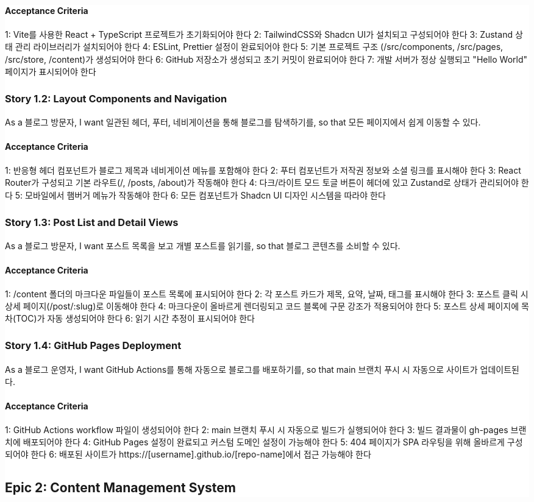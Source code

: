 #### Acceptance Criteria
1: Vite를 사용한 React + TypeScript 프로젝트가 초기화되어야 한다
2: TailwindCSS와 Shadcn UI가 설치되고 구성되어야 한다
3: Zustand 상태 관리 라이브러리가 설치되어야 한다
4: ESLint, Prettier 설정이 완료되어야 한다
5: 기본 프로젝트 구조 (/src/components, /src/pages, /src/store, /content)가 생성되어야 한다
6: GitHub 저장소가 생성되고 초기 커밋이 완료되어야 한다
7: 개발 서버가 정상 실행되고 "Hello World" 페이지가 표시되어야 한다

### Story 1.2: Layout Components and Navigation

As a 블로그 방문자,
I want 일관된 헤더, 푸터, 네비게이션을 통해 블로그를 탐색하기를,
so that 모든 페이지에서 쉽게 이동할 수 있다.

#### Acceptance Criteria
1: 반응형 헤더 컴포넌트가 블로그 제목과 네비게이션 메뉴를 포함해야 한다
2: 푸터 컴포넌트가 저작권 정보와 소셜 링크를 표시해야 한다
3: React Router가 구성되고 기본 라우트(/, /posts, /about)가 작동해야 한다
4: 다크/라이트 모드 토글 버튼이 헤더에 있고 Zustand로 상태가 관리되어야 한다
5: 모바일에서 햄버거 메뉴가 작동해야 한다
6: 모든 컴포넌트가 Shadcn UI 디자인 시스템을 따라야 한다

### Story 1.3: Post List and Detail Views

As a 블로그 방문자,
I want 포스트 목록을 보고 개별 포스트를 읽기를,
so that 블로그 콘텐츠를 소비할 수 있다.

#### Acceptance Criteria
1: /content 폴더의 마크다운 파일들이 포스트 목록에 표시되어야 한다
2: 각 포스트 카드가 제목, 요약, 날짜, 태그를 표시해야 한다
3: 포스트 클릭 시 상세 페이지(/post/:slug)로 이동해야 한다
4: 마크다운이 올바르게 렌더링되고 코드 블록에 구문 강조가 적용되어야 한다
5: 포스트 상세 페이지에 목차(TOC)가 자동 생성되어야 한다
6: 읽기 시간 추정이 표시되어야 한다

### Story 1.4: GitHub Pages Deployment

As a 블로그 운영자,
I want GitHub Actions를 통해 자동으로 블로그를 배포하기를,
so that main 브랜치 푸시 시 자동으로 사이트가 업데이트된다.

#### Acceptance Criteria
1: GitHub Actions workflow 파일이 생성되어야 한다
2: main 브랜치 푸시 시 자동으로 빌드가 실행되어야 한다
3: 빌드 결과물이 gh-pages 브랜치에 배포되어야 한다
4: GitHub Pages 설정이 완료되고 커스텀 도메인 설정이 가능해야 한다
5: 404 페이지가 SPA 라우팅을 위해 올바르게 구성되어야 한다
6: 배포된 사이트가 https://[username].github.io/[repo-name]에서 접근 가능해야 한다

## Epic 2: Content Management System
